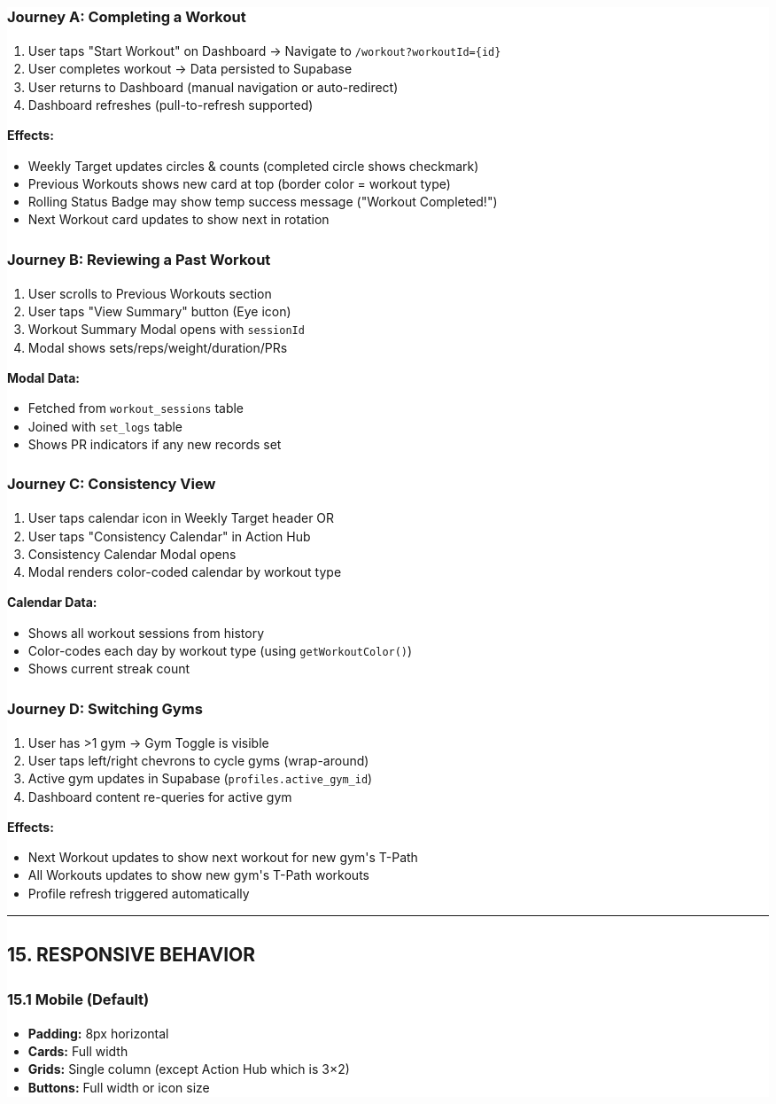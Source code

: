 ### Journey A: Completing a Workout
1. User taps "Start Workout" on Dashboard → Navigate to `/workout?workoutId={id}`
2. User completes workout → Data persisted to Supabase
3. User returns to Dashboard (manual navigation or auto-redirect)
4. Dashboard refreshes (pull-to-refresh supported)

**Effects:**
- Weekly Target updates circles & counts (completed circle shows checkmark)
- Previous Workouts shows new card at top (border color = workout type)
- Rolling Status Badge may show temp success message ("Workout Completed!")
- Next Workout card updates to show next in rotation

### Journey B: Reviewing a Past Workout
1. User scrolls to Previous Workouts section
2. User taps "View Summary" button (Eye icon)
3. Workout Summary Modal opens with `sessionId`
4. Modal shows sets/reps/weight/duration/PRs

**Modal Data:**
- Fetched from `workout_sessions` table
- Joined with `set_logs` table
- Shows PR indicators if any new records set

### Journey C: Consistency View
1. User taps calendar icon in Weekly Target header OR
2. User taps "Consistency Calendar" in Action Hub
3. Consistency Calendar Modal opens
4. Modal renders color-coded calendar by workout type

**Calendar Data:**
- Shows all workout sessions from history
- Color-codes each day by workout type (using `getWorkoutColor()`)
- Shows current streak count

### Journey D: Switching Gyms
1. User has >1 gym → Gym Toggle is visible
2. User taps left/right chevrons to cycle gyms (wrap-around)
3. Active gym updates in Supabase (`profiles.active_gym_id`)
4. Dashboard content re-queries for active gym

**Effects:**
- Next Workout updates to show next workout for new gym's T-Path
- All Workouts updates to show new gym's T-Path workouts
- Profile refresh triggered automatically

---

## 15. RESPONSIVE BEHAVIOR

### 15.1 Mobile (Default)
- **Padding:** 8px horizontal
- **Cards:** Full width
- **Grids:** Single column (except Action Hub which is 3×2)
- **Buttons:** Full width or icon size
